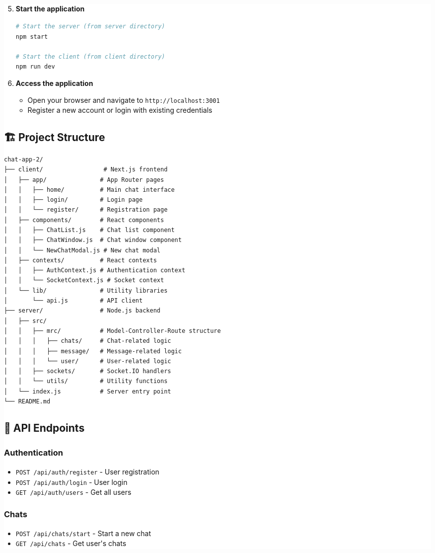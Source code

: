 5. **Start the application**
   ```bash
   # Start the server (from server directory)
   npm start

   # Start the client (from client directory)
   npm run dev
   ```

6. **Access the application**
   - Open your browser and navigate to `http://localhost:3001`
   - Register a new account or login with existing credentials

## 🏗️ Project Structure

```
chat-app-2/
├── client/                 # Next.js frontend
│   ├── app/               # App Router pages
│   │   ├── home/          # Main chat interface
│   │   ├── login/         # Login page
│   │   └── register/      # Registration page
│   ├── components/        # React components
│   │   ├── ChatList.js    # Chat list component
│   │   ├── ChatWindow.js  # Chat window component
│   │   └── NewChatModal.js # New chat modal
│   ├── contexts/          # React contexts
│   │   ├── AuthContext.js # Authentication context
│   │   └── SocketContext.js # Socket context
│   └── lib/               # Utility libraries
│       └── api.js         # API client
├── server/                # Node.js backend
│   ├── src/
│   │   ├── mrc/           # Model-Controller-Route structure
│   │   │   ├── chats/     # Chat-related logic
│   │   │   ├── message/   # Message-related logic
│   │   │   └── user/      # User-related logic
│   │   ├── sockets/       # Socket.IO handlers
│   │   └── utils/         # Utility functions
│   └── index.js           # Server entry point
└── README.md
```

## 🔧 API Endpoints

### Authentication
- `POST /api/auth/register` - User registration
- `POST /api/auth/login` - User login
- `GET /api/auth/users` - Get all users

### Chats
- `POST /api/chats/start` - Start a new chat
- `GET /api/chats` - Get user's chats
